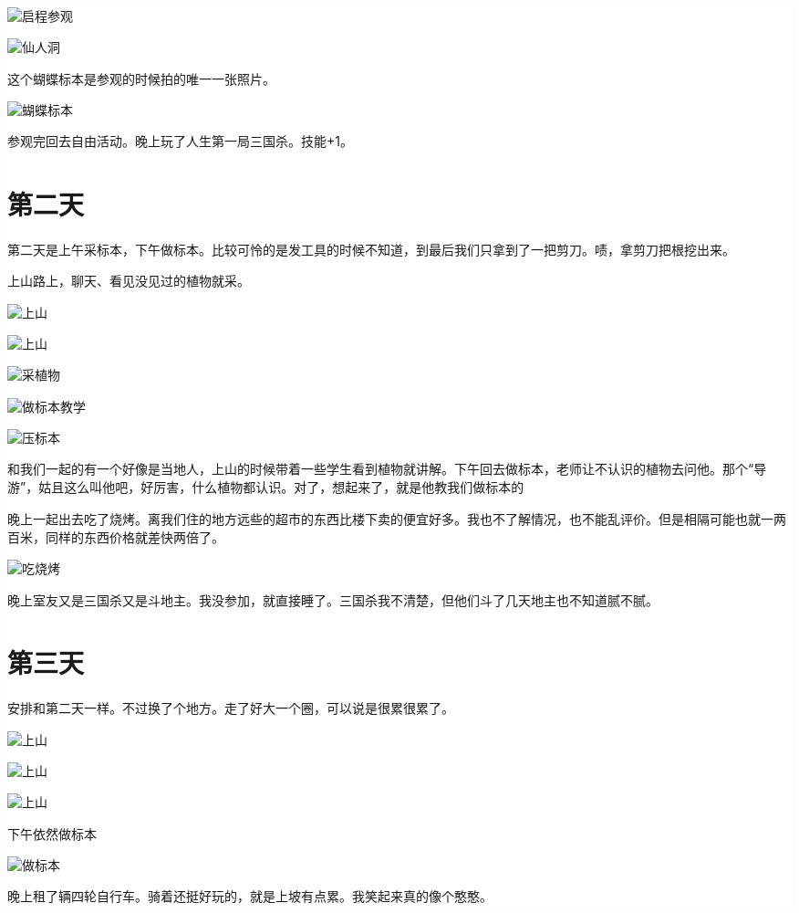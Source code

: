 ![启程参观](https://cdn.jsdelivr.net/gh/roadwide/roadwide.github.io@master/img/MEET-THE-INTERNSHIP/b2698767ly1g4gvkzm5krj20rs0kuted.jpg)

![仙人洞](https://cdn.jsdelivr.net/gh/roadwide/roadwide.github.io@master/img/MEET-THE-INTERNSHIP/b2698767ly1g4gvl1ztwmj20rs0ku0zj.jpg)

这个蝴蝶标本是参观的时候拍的唯一一张照片。

![蝴蝶标本](https://cdn.jsdelivr.net/gh/roadwide/roadwide.github.io@master/img/MEET-THE-INTERNSHIP/b2698767ly1g4gvl4cem9j20rs0kudj2.jpg)

参观完回去自由活动。晚上玩了人生第一局三国杀。技能+1。

# 第二天

第二天是上午采标本，下午做标本。比较可怜的是发工具的时候不知道，到最后我们只拿到了一把剪刀。啧，拿剪刀把根挖出来。

上山路上，聊天、看见没见过的植物就采。

![上山](https://cdn.jsdelivr.net/gh/roadwide/roadwide.github.io@master/img/MEET-THE-INTERNSHIP/b2698767ly1g4gw3krrkfj20rs0kujza.jpg)

![上山](https://cdn.jsdelivr.net/gh/roadwide/roadwide.github.io@master/img/MEET-THE-INTERNSHIP/b2698767ly1g4gw3n6jypj20rs0kudrw.jpg)

![采植物](https://cdn.jsdelivr.net/gh/roadwide/roadwide.github.io@master/img/MEET-THE-INTERNSHIP/b2698767ly1g4gw715dfzj20l40bytv1.jpg)

![做标本教学](https://cdn.jsdelivr.net/gh/roadwide/roadwide.github.io@master/img/MEET-THE-INTERNSHIP/b2698767ly1g4gwg4jqpmj20rs0fmtz4.jpg)

![压标本](https://cdn.jsdelivr.net/gh/roadwide/roadwide.github.io@master/img/MEET-THE-INTERNSHIP/b2698767ly1g4gw3passtj20rs0kugu9.jpg)

和我们一起的有一个好像是当地人，上山的时候带着一些学生看到植物就讲解。下午回去做标本，老师让不认识的植物去问他。那个“导游”，姑且这么叫他吧，好厉害，什么植物都认识。对了，想起来了，就是他教我们做标本的

晚上一起出去吃了烧烤。离我们住的地方远些的超市的东西比楼下卖的便宜好多。我也不了解情况，也不能乱评价。但是相隔可能也就一两百米，同样的东西价格就差快两倍了。

![吃烧烤](https://cdn.jsdelivr.net/gh/roadwide/roadwide.github.io@master/img/MEET-THE-INTERNSHIP/b2698767ly1g4gwm75uxxj20rs0kudmo.jpg)

晚上室友又是三国杀又是斗地主。我没参加，就直接睡了。三国杀我不清楚，但他们斗了几天地主也不知道腻不腻。

# 第三天

安排和第二天一样。不过换了个地方。走了好大一个圈，可以说是很累很累了。

![上山](https://cdn.jsdelivr.net/gh/roadwide/roadwide.github.io@master/img/MEET-THE-INTERNSHIP/b2698767ly1g4gwr0k21bj20rs0kuaif.jpg)

![上山](https://cdn.jsdelivr.net/gh/roadwide/roadwide.github.io@master/img/MEET-THE-INTERNSHIP/b2698767ly1g4gwr2ufhyj20rs0ku0yp.jpg)

![上山](https://cdn.jsdelivr.net/gh/roadwide/roadwide.github.io@master/img/MEET-THE-INTERNSHIP/b2698767ly1g4gwr55jccj20rs0kuwt2.jpg)

下午依然做标本

![做标本](https://cdn.jsdelivr.net/gh/roadwide/roadwide.github.io@master/img/MEET-THE-INTERNSHIP/b2698767ly1g4gwtbjn8bj20rs0kutds.jpg)

晚上租了辆四轮自行车。骑着还挺好玩的，就是上坡有点累。我笑起来真的像个憨憨。
